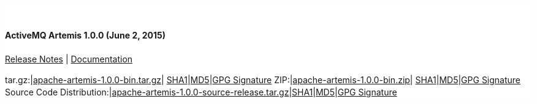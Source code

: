 <br/>

#### ActiveMQ Artemis 1.0.0  (June 2, 2015)

[Release Notes](https://issues.apache.org/jira/secure/ReleaseNote.jspa?projectId=12315920&version=12328953) \| [Documentation](../documentation/1.0.0)

tar.gz:|[apache-artemis-1.0.0-bin.tar.gz](https://archive.apache.org/dist/activemq/activemq-artemis/1.0.0/apache-artemis-1.0.0-bin.tar.gz)| [SHA1](https://archive.apache.org/dist/activemq/activemq-artemis/1.0.0/apache-artemis-1.0.0-bin.tar.gz.sha1)|[MD5](https://archive.apache.org/dist/activemq/activemq-artemis/1.0.0/apache-artemis-1.0.0-bin.tar.gz.md5)|[GPG Signature](https://archive.apache.org/dist/activemq/activemq-artemis/1.0.0/apache-artemis-1.0.0-bin.tar.gz.asc)
ZIP:|[apache-artemis-1.0.0-bin.zip](https://archive.apache.org/dist/activemq/activemq-artemis/1.0.0/apache-artemis-1.0.0-bin.zip)| [SHA1](https://archive.apache.org/dist/activemq/activemq-artemis/1.0.0/apache-artemis-1.0.0-bin.zip.sha1)|[MD5](https://archive.apache.org/dist/activemq/activemq-artemis/1.0.0/apache-artemis-1.0.0-bin.zip.md5)|[GPG Signature](https://archive.apache.org/dist/activemq/activemq-artemis/1.0.0/apache-artemis-1.0.0-bin.zip.asc)
Source Code Distribution:|[apache-artemis-1.0.0-source-release.tar.gz](https://archive.apache.org/dist/activemq/activemq-artemis/1.0.0/apache-artemis-1.0.0-source-release.tar.gz)|[SHA1](https://archive.apache.org/dist/activemq/activemq-artemis/1.0.0/apache-artemis-1.0.0-source-release.tar.gz.sha1)|[MD5](https://archive.apache.org/dist/activemq/activemq-artemis/1.0.0/apache-artemis-1.0.0-source-release.tar.gz.md5)|[GPG Signature](https://archive.apache.org/dist/activemq/activemq-artemis/1.0.0/apache-artemis-1.0.0-source-release.tar.gz.asc)

